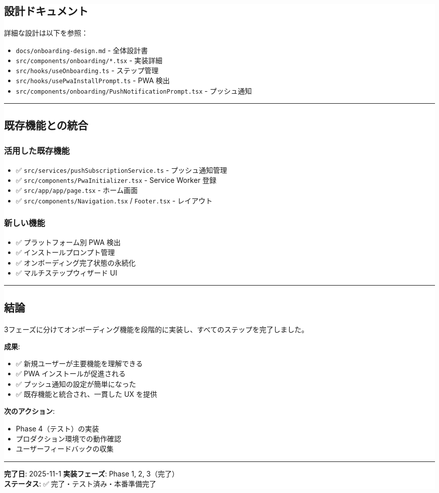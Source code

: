 
## 設計ドキュメント

詳細な設計は以下を参照：
- `docs/onboarding-design.md` - 全体設計書
- `src/components/onboarding/*.tsx` - 実装詳細
- `src/hooks/useOnboarding.ts` - ステップ管理
- `src/hooks/usePwaInstallPrompt.ts` - PWA 検出
- `src/components/onboarding/PushNotificationPrompt.tsx` - プッシュ通知

---

## 既存機能との統合

### 活用した既存機能
- ✅ `src/services/pushSubscriptionService.ts` - プッシュ通知管理
- ✅ `src/components/PwaInitializer.tsx` - Service Worker 登録
- ✅ `src/app/app/page.tsx` - ホーム画面
- ✅ `src/components/Navigation.tsx` / `Footer.tsx` - レイアウト

### 新しい機能
- ✅ プラットフォーム別 PWA 検出
- ✅ インストールプロンプト管理
- ✅ オンボーディング完了状態の永続化
- ✅ マルチステップウィザード UI

---

## 結論

3フェーズに分けてオンボーディング機能を段階的に実装し、すべてのステップを完了しました。

**成果**:
- ✅ 新規ユーザーが主要機能を理解できる
- ✅ PWA インストールが促進される
- ✅ プッシュ通知の設定が簡単になった
- ✅ 既存機能と統合され、一貫した UX を提供

**次のアクション**:
- Phase 4（テスト）の実装
- プロダクション環境での動作確認
- ユーザーフィードバックの収集

---

**完了日**: 2025-11-1
**実装フェーズ**: Phase 1, 2, 3（完了）  
**ステータス**: ✅ 完了・テスト済み・本番準備完了

